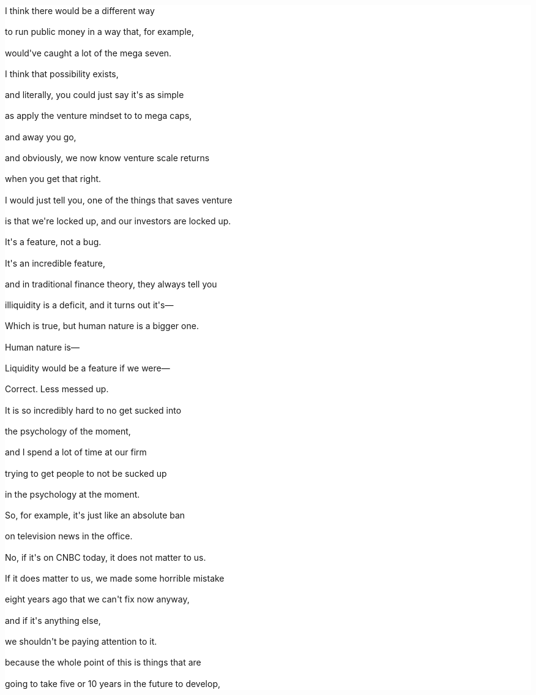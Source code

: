 I think there would be a different way

to run public money in a way that, for example,

would've caught a lot of the mega seven.

I think that possibility exists,

and literally, you could just say it's as simple

as apply the venture mindset to to mega caps,

and away you go,

and obviously, we now know venture scale returns

when you get that right.

I would just tell you, one of the things that saves venture

is that we're locked up, and our investors are locked up.

It's a feature, not a bug.

It's an incredible feature,

and in traditional finance theory, they always tell you

illiquidity is a deficit, and it turns out it's—

Which is true, but human nature is a bigger one.

Human nature is—

Liquidity would be a feature if we were—

Correct. Less messed up.

It is so incredibly hard to no get sucked into

the psychology of the moment,

and I spend a lot of time at our firm

trying to get people to not be sucked up

in the psychology at the moment.

So, for example, it's just like an absolute ban

on television news in the office.

No, if it's on CNBC today, it does not matter to us.

If it does matter to us, we made some horrible mistake

eight years ago that we can't fix now anyway,

and if it's anything else,

we shouldn't be paying attention to it.

because the whole point of this is things that are

going to take five or 10 years in the future to develop,
